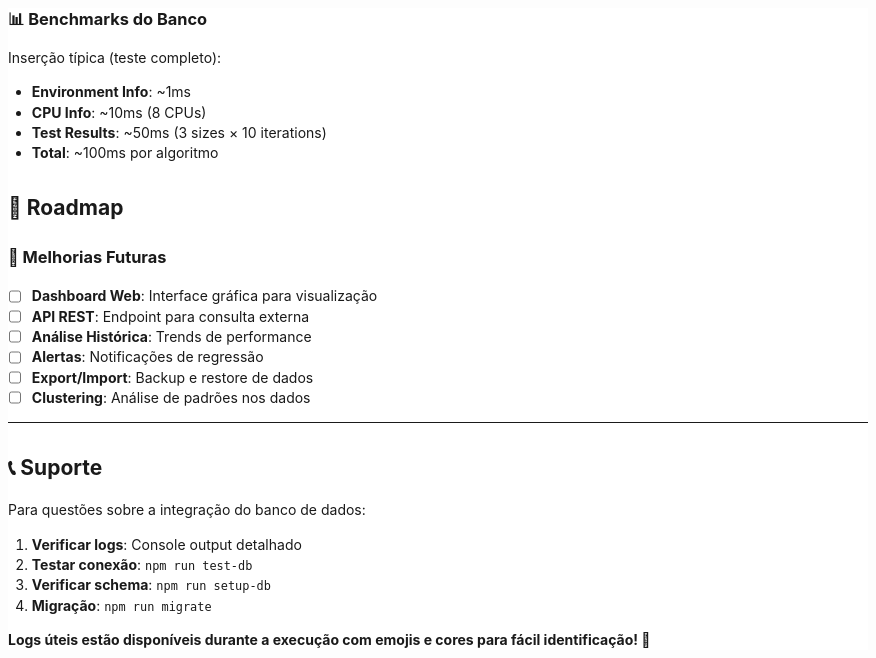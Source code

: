 ### 📊 Benchmarks do Banco

Inserção típica (teste completo):
- **Environment Info**: ~1ms
- **CPU Info**: ~10ms (8 CPUs)
- **Test Results**: ~50ms (3 sizes × 10 iterations)
- **Total**: ~100ms por algoritmo

## 🎯 Roadmap

### 🚧 Melhorias Futuras

- [ ] **Dashboard Web**: Interface gráfica para visualização
- [ ] **API REST**: Endpoint para consulta externa
- [ ] **Análise Histórica**: Trends de performance
- [ ] **Alertas**: Notificações de regressão
- [ ] **Export/Import**: Backup e restore de dados
- [ ] **Clustering**: Análise de padrões nos dados

---

## 📞 Suporte

Para questões sobre a integração do banco de dados:

1. **Verificar logs**: Console output detalhado
2. **Testar conexão**: `npm run test-db`
3. **Verificar schema**: `npm run setup-db`
4. **Migração**: `npm run migrate`

**Logs úteis estão disponíveis durante a execução com emojis e cores para fácil identificação! 🎨** 